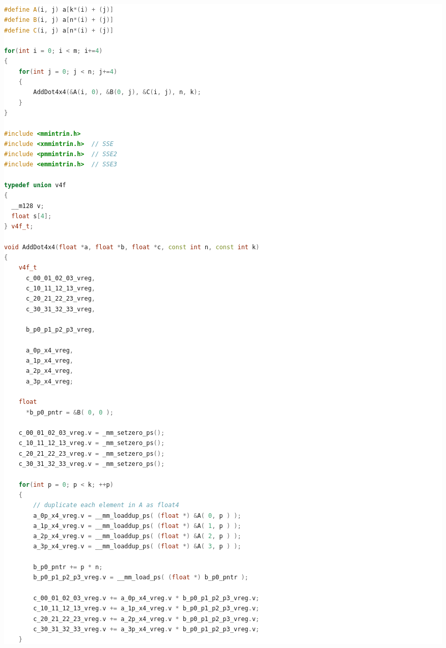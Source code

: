 ```cc
#define A(i, j) a[k*(i) + (j)]
#define B(i, j) a[n*(i) + (j)]
#define C(i, j) a[n*(i) + (j)]

for(int i = 0; i < m; i+=4)
{
    for(int j = 0; j < n; j+=4)
    {
        AddDot4x4(&A(i, 0), &B(0, j), &C(i, j), n, k);
    }
}

#include <mmintrin.h>
#include <xmmintrin.h>  // SSE
#include <pmmintrin.h>  // SSE2
#include <emmintrin.h>  // SSE3

typedef union v4f
{
  __m128 v;
  float s[4];
} v4f_t;

void AddDot4x4(float *a, float *b, float *c, const int n, const int k)
{   
    v4f_t
      c_00_01_02_03_vreg,
      c_10_11_12_13_vreg,
      c_20_21_22_23_vreg,
      c_30_31_32_33_vreg,
      
      b_p0_p1_p2_p3_vreg,
      
      a_0p_x4_vreg,
      a_1p_x4_vreg,
      a_2p_x4_vreg,
      a_3p_x4_vreg;

    float 
      *b_p0_pntr = &B( 0, 0 );

    c_00_01_02_03_vreg.v = _mm_setzero_ps();
    c_10_11_12_13_vreg.v = _mm_setzero_ps();
    c_20_21_22_23_vreg.v = _mm_setzero_ps();
    c_30_31_32_33_vreg.v = _mm_setzero_ps();

    for(int p = 0; p < k; ++p)
    {
        // duplicate each element in A as float4
        a_0p_x4_vreg.v = __mm_loaddup_ps( (float *) &A( 0, p ) );
        a_1p_x4_vreg.v = __mm_loaddup_ps( (float *) &A( 1, p ) );
        a_2p_x4_vreg.v = __mm_loaddup_ps( (float *) &A( 2, p ) );
        a_3p_x4_vreg.v = __mm_loaddup_ps( (float *) &A( 3, p ) );
        
        b_p0_pntr += p * n;
        b_p0_p1_p2_p3_vreg.v = __mm_load_ps( (float *) b_p0_pntr );

        c_00_01_02_03_vreg.v += a_0p_x4_vreg.v * b_p0_p1_p2_p3_vreg.v;
        c_10_11_12_13_vreg.v += a_1p_x4_vreg.v * b_p0_p1_p2_p3_vreg.v;
        c_20_21_22_23_vreg.v += a_2p_x4_vreg.v * b_p0_p1_p2_p3_vreg.v;
        c_30_31_32_33_vreg.v += a_3p_x4_vreg.v * b_p0_p1_p2_p3_vreg.v;
    }

```
